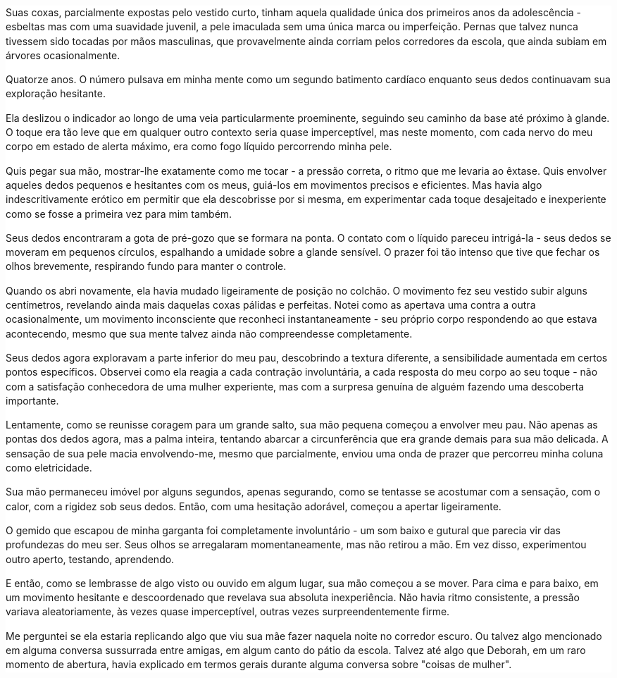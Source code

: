 Suas coxas, parcialmente expostas pelo vestido curto, tinham aquela qualidade única dos primeiros anos da adolescência - esbeltas mas com uma suavidade juvenil, a pele imaculada sem uma única marca ou imperfeição. Pernas que talvez nunca tivessem sido tocadas por mãos masculinas, que provavelmente ainda corriam pelos corredores da escola, que ainda subiam em árvores ocasionalmente.

Quatorze anos. O número pulsava em minha mente como um segundo batimento cardíaco enquanto seus dedos continuavam sua exploração hesitante.

Ela deslizou o indicador ao longo de uma veia particularmente proeminente, seguindo seu caminho da base até próximo à glande. O toque era tão leve que em qualquer outro contexto seria quase imperceptível, mas neste momento, com cada nervo do meu corpo em estado de alerta máximo, era como fogo líquido percorrendo minha pele.

Quis pegar sua mão, mostrar-lhe exatamente como me tocar - a pressão correta, o ritmo que me levaria ao êxtase. Quis envolver aqueles dedos pequenos e hesitantes com os meus, guiá-los em movimentos precisos e eficientes. Mas havia algo indescritivamente erótico em permitir que ela descobrisse por si mesma, em experimentar cada toque desajeitado e inexperiente como se fosse a primeira vez para mim também.

Seus dedos encontraram a gota de pré-gozo que se formara na ponta. O contato com o líquido pareceu intrigá-la - seus dedos se moveram em pequenos círculos, espalhando a umidade sobre a glande sensível. O prazer foi tão intenso que tive que fechar os olhos brevemente, respirando fundo para manter o controle.

Quando os abri novamente, ela havia mudado ligeiramente de posição no colchão. O movimento fez seu vestido subir alguns centímetros, revelando ainda mais daquelas coxas pálidas e perfeitas. Notei como as apertava uma contra a outra ocasionalmente, um movimento inconsciente que reconheci instantaneamente - seu próprio corpo respondendo ao que estava acontecendo, mesmo que sua mente talvez ainda não compreendesse completamente.

Seus dedos agora exploravam a parte inferior do meu pau, descobrindo a textura diferente, a sensibilidade aumentada em certos pontos específicos. Observei como ela reagia a cada contração involuntária, a cada resposta do meu corpo ao seu toque - não com a satisfação conhecedora de uma mulher experiente, mas com a surpresa genuína de alguém fazendo uma descoberta importante.

Lentamente, como se reunisse coragem para um grande salto, sua mão pequena começou a envolver meu pau. Não apenas as pontas dos dedos agora, mas a palma inteira, tentando abarcar a circunferência que era grande demais para sua mão delicada. A sensação de sua pele macia envolvendo-me, mesmo que parcialmente, enviou uma onda de prazer que percorreu minha coluna como eletricidade.

Sua mão permaneceu imóvel por alguns segundos, apenas segurando, como se tentasse se acostumar com a sensação, com o calor, com a rigidez sob seus dedos. Então, com uma hesitação adorável, começou a apertar ligeiramente.

O gemido que escapou de minha garganta foi completamente involuntário - um som baixo e gutural que parecia vir das profundezas do meu ser. Seus olhos se arregalaram momentaneamente, mas não retirou a mão. Em vez disso, experimentou outro aperto, testando, aprendendo.

E então, como se lembrasse de algo visto ou ouvido em algum lugar, sua mão começou a se mover. Para cima e para baixo, em um movimento hesitante e descoordenado que revelava sua absoluta inexperiência. Não havia ritmo consistente, a pressão variava aleatoriamente, às vezes quase imperceptível, outras vezes surpreendentemente firme.

Me perguntei se ela estaria replicando algo que viu sua mãe fazer naquela noite no corredor escuro. Ou talvez algo mencionado em alguma conversa sussurrada entre amigas, em algum canto do pátio da escola. Talvez até algo que Deborah, em um raro momento de abertura, havia explicado em termos gerais durante alguma conversa sobre "coisas de mulher".
